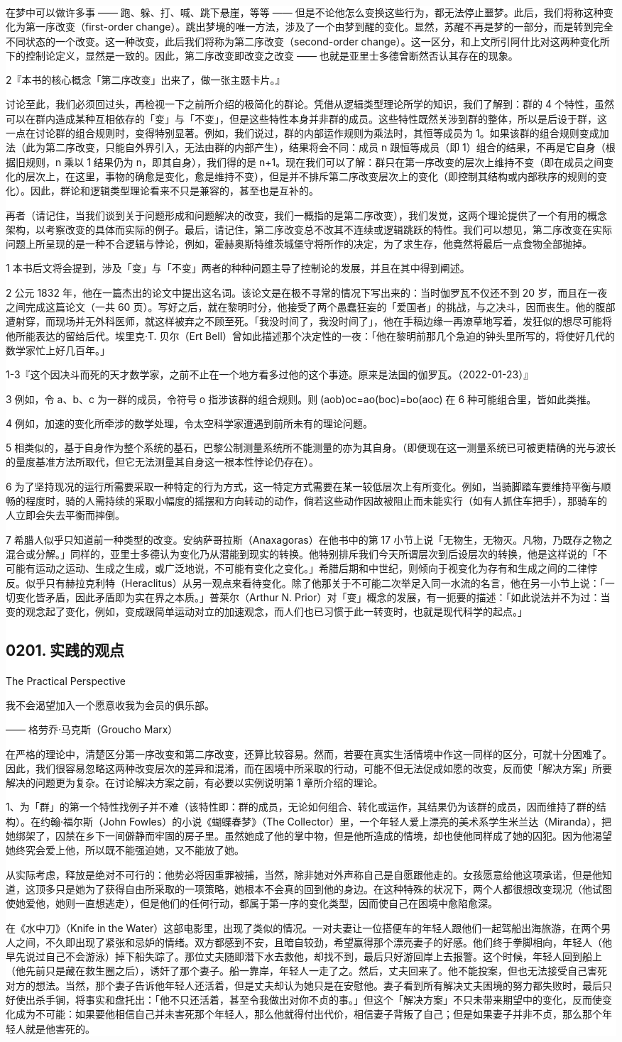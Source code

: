 在梦中可以做许多事 —— 跑、躲、打、喊、跳下悬崖，等等 —— 但是不论他怎么变换这些行为，都无法停止噩梦。此后，我们将称这种变化为第一序改变（first-order change）。跳出梦境的唯一方法，涉及了一个由梦到醒的变化。显然，苏醒不再是梦的一部分，而是转到完全不同状态的一个改变。这一种改变，此后我们将称为第二序改变（second-order change）。这一区分，和上文所引阿什比对这两种变化所下的控制论定义，显然是一致的。因此，第二序改变即改变之改变 —— 也就是亚里士多德曾断然否认其存在的现象。

2『本书的核心概念「第二序改变」出来了，做一张主题卡片。』

讨论至此，我们必须回过头，再检视一下之前所介绍的极简化的群论。凭借从逻辑类型理论所学的知识，我们了解到：群的 4 个特性，虽然可以在群内造成某种互相依存的「变」与「不变」，但是这些特性本身并非群的成员。这些特性既然关涉到群的整体，所以是后设于群，这一点在讨论群的组合规则时，变得特别显著。例如，我们说过，群的内部运作规则为乘法时，其恒等成员为 1。如果该群的组合规则变成加法（此为第二序改变，只能自外界引入，无法由群的内部产生），结果将会不同：成员 n 跟恒等成员（即 1）组合的结果，不再是它自身（根据旧规则，n 乘以 1 结果仍为 n，即其自身），我们得的是 n+1。现在我们可以了解：群只在第一序改变的层次上维持不变（即在成员之间变化的层次上，在这里，事物的确愈是变化，愈是维持不变），但是并不排斥第二序改变层次上的变化（即控制其结构或内部秩序的规则的变化）。因此，群论和逻辑类型理论看来不只是兼容的，甚至也是互补的。

再者（请记住，当我们谈到关于问题形成和问题解决的改变，我们一概指的是第二序改变），我们发觉，这两个理论提供了一个有用的概念架构，以考察改变的具体而实际的例子。最后，请记住，第二序改变总不改其不连续或逻辑跳跃的特性。我们可以想见，第二序改变在实际问题上所呈现的是一种不合逻辑与悖论，例如，霍赫奥斯特维茨城堡守将所作的决定，为了求生存，他竟然将最后一点食物全部抛掉。

1 本书后文将会提到，涉及「变」与「不变」两者的种种问题主导了控制论的发展，并且在其中得到阐述。

2 公元 1832 年，他在一篇杰出的论文中提出这名词。该论文是在极不寻常的情况下写出来的：当时伽罗瓦不仅还不到 20 岁，而且在一夜之间完成这篇论文（一共 60 页）。写好之后，就在黎明时分，他接受了两个愚蠢狂妄的「爱国者」的挑战，与之决斗，因而丧生。他的腹部遭射穿，而现场并无外科医师，就这样被弃之不顾至死。「我没时间了，我没时间了」，他在手稿边缘一再潦草地写着，发狂似的想尽可能将他所能表达的留给后代。埃里克·T. 贝尔（Ert Bell）曾如此描述那个决定性的一夜：「他在黎明前那几个急迫的钟头里所写的，将使好几代的数学家忙上好几百年。」

1-3『这个因决斗而死的天才数学家，之前不止在一个地方看多过他的这个事迹。原来是法国的伽罗瓦。（2022-01-23）』

3 例如，令 a、b、c 为一群的成员，令符号 o 指涉该群的组合规则。则 (aob)oc=ao(boc)=bo(aoc) 在 6 种可能组合里，皆如此类推。

4 例如，加速的变化所牵涉的数学处理，令太空科学家遭遇到前所未有的理论问题。

5 相类似的，基于自身作为整个系统的基石，巴黎公制测量系统所不能测量的亦为其自身。（即便现在这一测量系统已可被更精确的光与波长的量度基准方法所取代，但它无法测量其自身这一根本性悖论仍存在）。

6 为了坚持现况的运行所需要采取一种特定的行为方式，这一特定方式需要在某一较低层次上有所变化。例如，当骑脚踏车要维持平衡与顺畅的程度时，骑的人需持续的采取小幅度的摇摆和方向转动的动作，倘若这些动作因故被阻止而未能实行（如有人抓住车把手），那骑车的人立即会失去平衡而摔倒。

7 希腊人似乎只知道前一种类型的改变。安纳萨哥拉斯（Anaxagoras）在他书中的第 17 小节上说「无物生，无物灭。凡物，乃既存之物之混合或分解。」同样的，亚里士多德认为变化乃从潜能到现实的转换。他特别排斥我们今天所谓层次到后设层次的转换，他是这样说的「不可能有运动之运动、生成之生成，或广泛地说，不可能有变化之变化。」希腊后期和中世纪，则倾向于视变化为存有和生成之间的二律悖反。似乎只有赫拉克利特（Heraclitus）从另一观点来看待变化。除了他那关于不可能二次举足入同一水流的名言，他在另一小节上说：「一切变化皆矛盾，因此矛盾即为实在界之本质。」普莱尔（Arthur N. Prior）对「变」概念的发展，有一扼要的描述：「如此说法并不为过：当变的观念起了变化，例如，变成跟简单运动对立的加速观念，而人们也已习惯于此一转变时，也就是现代科学的起点。」

## 0201. 实践的观点

The Practical Perspective 

我不会渴望加入一个愿意收我为会员的俱乐部。

—— 格劳乔·马克斯（Groucho Marx）

在严格的理论中，清楚区分第一序改变和第二序改变，还算比较容易。然而，若要在真实生活情境中作这一同样的区分，可就十分困难了。因此，我们很容易忽略这两种改变层次的差异和混淆，而在困境中所采取的行动，可能不但无法促成如愿的改变，反而使「解决方案」所要解决的问题更为复杂。在讨论解决方案之前，有必要以实例说明第 1 章所介绍的理论。

1、为「群」的第一个特性找例子并不难（该特性即：群的成员，无论如何组合、转化或运作，其结果仍为该群的成员，因而维持了群的结构）。在约翰·福尔斯（John Fowles）的小说《蝴蝶春梦》（The Collector）里，一个年轻人爱上漂亮的美术系学生米兰达（Miranda），把她绑架了，囚禁在乡下一间僻静而牢固的房子里。虽然她成了他的掌中物，但是他所造成的情境，却也使他同样成了她的囚犯。因为他渴望她终究会爱上他，所以既不能强迫她，又不能放了她。

从实际考虑，释放是绝对不可行的：他势必将因重罪被捕，当然，除非她对外声称自己是自愿跟他走的。女孩愿意给他这项承诺，但是他知道，这顶多只是她为了获得自由所采取的一项策略，她根本不会真的回到他的身边。在这种特殊的状况下，两个人都很想改变现况（他试图使她爱他，她则一直想逃走），但是他们的任何行动，都属于第一序的变化类型，因而使自己在困境中愈陷愈深。

在《水中刀》（Knife in the Water）这部电影里，出现了类似的情况。一对夫妻让一位搭便车的年轻人跟他们一起驾船出海旅游，在两个男人之间，不久即出现了紧张和忌妒的情绪。双方都感到不安，且暗自较劲，希望赢得那个漂亮妻子的好感。他们终于拳脚相向，年轻人（他早先说过自己不会游泳）掉下船失踪了。那位丈夫随即潜下水去救他，却找不到，最后只好游回岸上去报警。这个时候，年轻人回到船上（他先前只是藏在救生圈之后），诱奸了那个妻子。船一靠岸，年轻人一走了之。然后，丈夫回来了。他不能投案，但也无法接受自己害死对方的想法。当然，那个妻子告诉他年轻人还活着，但是丈夫却认为她只是在安慰他。妻子看到所有解决丈夫困境的努力都失败时，最后只好使出杀手锏，将事实和盘托出：「他不只还活着，甚至令我做出对你不贞的事。」但这个「解决方案」不只未带来期望中的变化，反而使变化成为不可能：如果要他相信自己并未害死那个年轻人，那么他就得付出代价，相信妻子背叛了自己；但是如果妻子并非不贞，那么那个年轻人就是他害死的。
